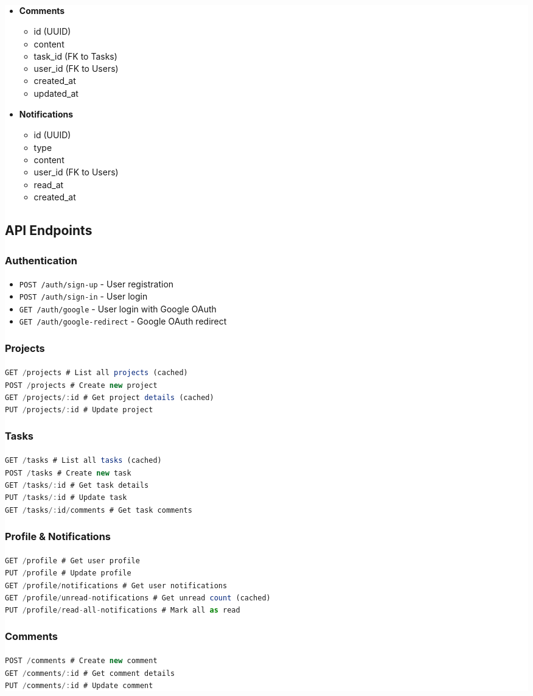 - **Comments**
  - id (UUID)
  - content
  - task_id (FK to Tasks)
  - user_id (FK to Users)
  - created_at
  - updated_at

- **Notifications**
  - id (UUID)
  - type
  - content
  - user_id (FK to Users)
  - read_at
  - created_at

## API Endpoints

### Authentication
- `POST /auth/sign-up` - User registration
- `POST /auth/sign-in` - User login
- `GET /auth/google` - User login with Google OAuth
- `GET /auth/google-redirect` - Google OAuth redirect

### Projects
```typescript
GET /projects # List all projects (cached)
POST /projects # Create new project
GET /projects/:id # Get project details (cached)
PUT /projects/:id # Update project
```

### Tasks
```typescript
GET /tasks # List all tasks (cached)
POST /tasks # Create new task
GET /tasks/:id # Get task details
PUT /tasks/:id # Update task
GET /tasks/:id/comments # Get task comments
```


### Profile & Notifications
```typescript
GET /profile # Get user profile
PUT /profile # Update profile
GET /profile/notifications # Get user notifications
GET /profile/unread-notifications # Get unread count (cached)
PUT /profile/read-all-notifications # Mark all as read
```
### Comments
```typescript
POST /comments # Create new comment
GET /comments/:id # Get comment details
PUT /comments/:id # Update comment
```

